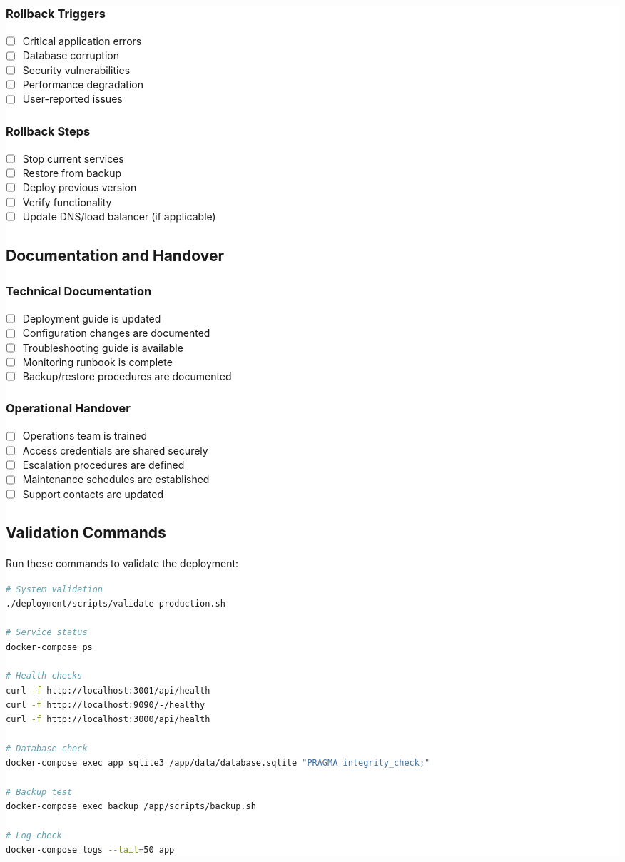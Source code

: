 ### Rollback Triggers
- [ ] Critical application errors
- [ ] Database corruption
- [ ] Security vulnerabilities
- [ ] Performance degradation
- [ ] User-reported issues

### Rollback Steps
- [ ] Stop current services
- [ ] Restore from backup
- [ ] Deploy previous version
- [ ] Verify functionality
- [ ] Update DNS/load balancer (if applicable)

## Documentation and Handover

### Technical Documentation
- [ ] Deployment guide is updated
- [ ] Configuration changes are documented
- [ ] Troubleshooting guide is available
- [ ] Monitoring runbook is complete
- [ ] Backup/restore procedures are documented

### Operational Handover
- [ ] Operations team is trained
- [ ] Access credentials are shared securely
- [ ] Escalation procedures are defined
- [ ] Maintenance schedules are established
- [ ] Support contacts are updated

## Validation Commands

Run these commands to validate the deployment:

```bash
# System validation
./deployment/scripts/validate-production.sh

# Service status
docker-compose ps

# Health checks
curl -f http://localhost:3001/api/health
curl -f http://localhost:9090/-/healthy
curl -f http://localhost:3000/api/health

# Database check
docker-compose exec app sqlite3 /app/data/database.sqlite "PRAGMA integrity_check;"

# Backup test
docker-compose exec backup /app/scripts/backup.sh

# Log check
docker-compose logs --tail=50 app
```
